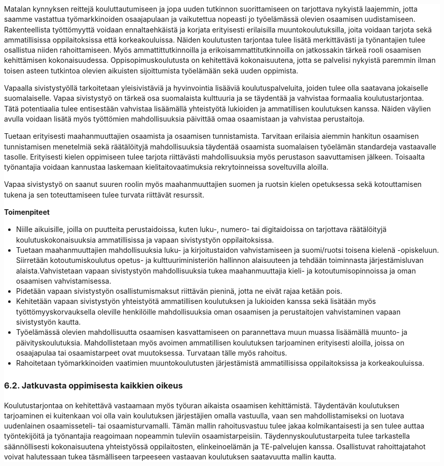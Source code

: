 Matalan kynnyksen reittejä kouluttautumiseen ja jopa uuden tutkinnon suorittamiseen on tarjottava nykyistä laajemmin, jotta saamme vastattua työmarkkinoiden osaajapulaan ja vaikutettua nopeasti jo työelämässä olevien osaamisen uudistamiseen. Rakenteellista työttömyyttä voidaan ennaltaehkäistä ja korjata erityisesti erilaisilla muuntokoulutuksilla, joita voidaan tarjota sekä ammatillisissa oppilaitoksissa että korkeakouluissa. Näiden koulutusten tarjontaa tulee lisätä merkittävästi ja työnantajien tulee osallistua niiden rahoittamiseen. Myös ammattittutkinnoilla ja erikoisammattitutkinnoilla on jatkossakin tärkeä rooli osaamisen kehittämisen kokonaisuudessa. Oppisopimuskoulutusta on kehitettävä kokonaisuutena, jotta se palvelisi nykyistä paremmin ilman toisen asteen tutkintoa olevien aikuisten sijoittumista työelämään sekä uuden oppimista.

Vapaalla sivistystyöllä tarkoitetaan yleisivistäviä ja hyvinvointia lisääviä koulutuspalveluita, joiden tulee olla saatavana jokaiselle suomalaiselle. Vapaa sivistystyö on tärkeä osa suomalaista kulttuuria ja se täydentää ja vahvistaa formaalia koulutustarjontaa. Tätä potentiaalia tulee entisestään vahvistaa lisäämällä yhteistyötä lukioiden ja ammatillisen koulutuksen kanssa. Näiden väylien avulla voidaan lisätä myös työttömien mahdollisuuksia päivittää omaa osaamistaan ja vahvistaa perustaitoja.

Tuetaan erityisesti maahanmuuttajien osaamista ja osaamisen tunnistamista. Tarvitaan erilaisia aiemmin hankitun osaamisen tunnistamisen menetelmiä sekä räätälöityjä mahdollisuuksia täydentää osaamista suomalaisen työelämän standardeja vastaavalle tasolle. Erityisesti kielen oppimiseen tulee tarjota riittävästi mahdollisuuksia myös perustason saavuttamisen jälkeen. Toisaalta työnantajia voidaan kannustaa laskemaan kielitaitovaatimuksia rekrytoinneissa soveltuvilla aloilla.

Vapaa sivistystyö on saanut suuren roolin myös maahanmuuttajien suomen ja ruotsin kielen opetuksessa sekä kotouttamisen tukena ja sen toteuttamiseen tulee turvata riittävät resurssit.

**Toimenpiteet**

* Niille aikuisille, joilla on puutteita perustaidoissa, kuten luku-, numero- tai digitaidoissa on tarjottava räätälöityjä koulutuskokonaisuuksia ammatillisissa ja vapaan sivistystyön oppilaitoksissa.
* Tuetaan maahanmuuttajien mahdollisuuksia luku- ja kirjoitustaidon vahvistamiseen ja suomi/ruotsi toisena kielenä -opiskeluun. Siirretään kotoutumiskoulutus opetus- ja kulttuuriministeriön hallinnon alaisuuteen ja tehdään toiminnasta järjestämisluvan alaista.Vahvistetaan vapaan sivistystyön mahdollisuuksia tukea maahanmuuttajia kieli- ja kotoutumisopinnoissa ja oman osaamisen vahvistamisessa.
* Pidetään vapaan sivistystyön osallistumismaksut riittävän pieninä, jotta ne eivät rajaa ketään pois.
* Kehitetään vapaan sivistystyön yhteistyötä ammatillisen koulutuksen ja lukioiden kanssa sekä lisätään myös työttömyyskorvauksella oleville henkilöille mahdollisuuksia oman osaamisen ja perustaitojen vahvistaminen vapaan sivistystyön kautta.
* Työelämässä olevien mahdollisuutta osaamisen kasvattamiseen on parannettava muun muassa lisäämällä muunto- ja päivityskoulutuksia. Mahdollistetaan myös avoimen ammatillisen koulutuksen tarjoaminen erityisesti aloilla, joissa on osaajapulaa tai osaamistarpeet ovat muutoksessa. Turvataan tälle myös rahoitus.
* Rahoitetaan työmarkkinoiden vaatimien muuntokoulutusten järjestämistä ammatillisissa oppilaitoksissa ja korkeakouluissa.

### 6.2. Jatkuvasta oppimisesta kaikkien oikeus

Koulutustarjontaa on kehitettävä vastaamaan myös työuran aikaista osaamisen kehittämistä. Täydentävän koulutuksen tarjoaminen ei kuitenkaan voi olla vain koulutuksen järjestäjien omalla vastuulla, vaan sen mahdollistamiseksi on luotava uudenlainen osaamisseteli- tai osaamisturvamalli. Tämän mallin rahoitusvastuu tulee jakaa kolmikantaisesti ja sen tulee auttaa työntekijöitä ja työnantajia reagoimaan nopeammin tuleviin osaamistarpeisiin. Täydennyskoulutustarpeita tulee tarkastella säännöllisesti kokonaisuutena yhteistyössä oppilaitosten, elinkeinoelämän ja TE-palvelujen kanssa. Osallistuvat rahoittajatahot voivat halutessaan tukea täsmälliseen tarpeeseen vastaavan koulutuksen saatavuutta mallin kautta.
